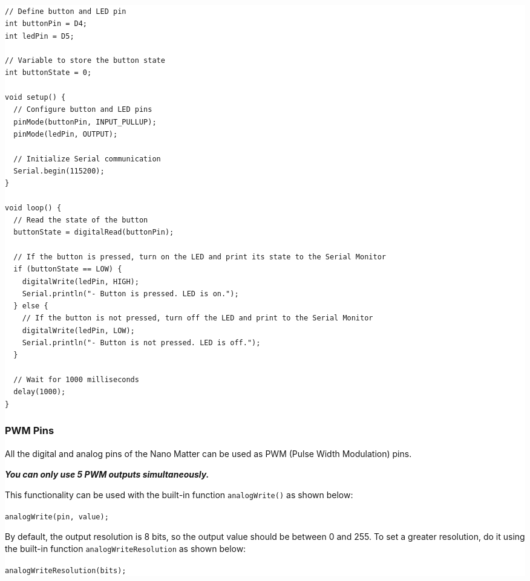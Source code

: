 ```arduino
// Define button and LED pin
int buttonPin = D4;
int ledPin = D5;

// Variable to store the button state
int buttonState = 0;

void setup() {
  // Configure button and LED pins
  pinMode(buttonPin, INPUT_PULLUP);
  pinMode(ledPin, OUTPUT);

  // Initialize Serial communication
  Serial.begin(115200);
}

void loop() {
  // Read the state of the button
  buttonState = digitalRead(buttonPin);

  // If the button is pressed, turn on the LED and print its state to the Serial Monitor
  if (buttonState == LOW) {
    digitalWrite(ledPin, HIGH);
    Serial.println("- Button is pressed. LED is on.");
  } else {
    // If the button is not pressed, turn off the LED and print to the Serial Monitor
    digitalWrite(ledPin, LOW);
    Serial.println("- Button is not pressed. LED is off.");
  }

  // Wait for 1000 milliseconds
  delay(1000);
}
```

### PWM Pins

All the digital and analog pins of the Nano Matter can be used as PWM (Pulse Width Modulation) pins. 

***You can only use 5 PWM outputs simultaneously.***

This functionality can be used with the built-in function `analogWrite()` as shown below:

```arduino
analogWrite(pin, value);  
```
By default, the output resolution is 8 bits, so the output value should be between 0 and 255. To set a greater resolution, do it using the built-in function `analogWriteResolution` as shown below:

```arduino
analogWriteResolution(bits);  
```

